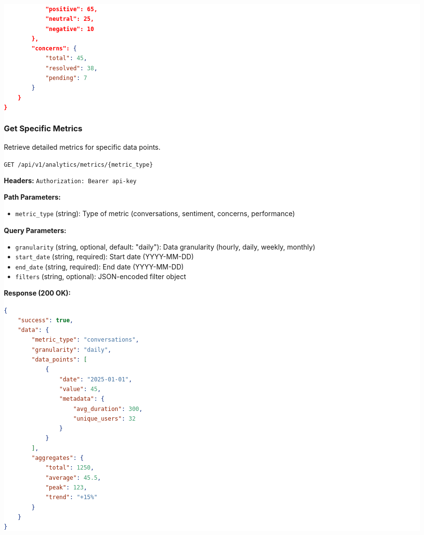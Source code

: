 ```json
            "positive": 65,
            "neutral": 25,
            "negative": 10
        },
        "concerns": {
            "total": 45,
            "resolved": 38,
            "pending": 7
        }
    }
}
```

### Get Specific Metrics

Retrieve detailed metrics for specific data points.

```http
GET /api/v1/analytics/metrics/{metric_type}
```

**Headers:** `Authorization: Bearer api-key`

**Path Parameters:**
- `metric_type` (string): Type of metric (conversations, sentiment, concerns, performance)

**Query Parameters:**
- `granularity` (string, optional, default: "daily"): Data granularity (hourly, daily, weekly, monthly)
- `start_date` (string, required): Start date (YYYY-MM-DD)
- `end_date` (string, required): End date (YYYY-MM-DD)
- `filters` (string, optional): JSON-encoded filter object

**Response (200 OK):**
```json
{
    "success": true,
    "data": {
        "metric_type": "conversations",
        "granularity": "daily",
        "data_points": [
            {
                "date": "2025-01-01",
                "value": 45,
                "metadata": {
                    "avg_duration": 300,
                    "unique_users": 32
                }
            }
        ],
        "aggregates": {
            "total": 1250,
            "average": 45.5,
            "peak": 123,
            "trend": "+15%"
        }
    }
}
```
